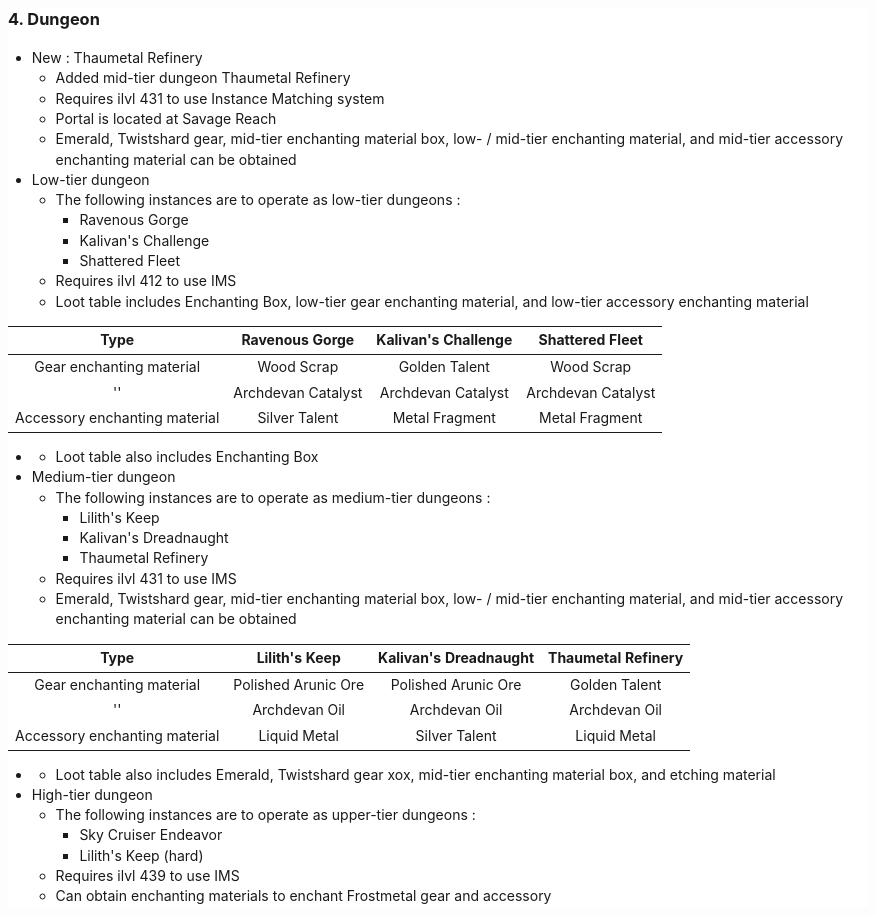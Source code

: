### **4.** Dungeon
- New : Thaumetal Refinery
  - Added mid-tier dungeon Thaumetal Refinery
  - Requires ilvl 431 to use Instance Matching system
  - Portal is located at Savage Reach
  - Emerald, Twistshard gear, mid-tier enchanting material box, low- / mid-tier enchanting material, and mid-tier accessory enchanting material can be obtained
- Low-tier dungeon
  - The following instances are to operate as low-tier dungeons :
    - Ravenous Gorge
    - Kalivan's Challenge
    - Shattered Fleet
  - Requires ilvl 412 to use IMS
  - Loot table includes Enchanting Box, low-tier gear enchanting material, and low-tier accessory enchanting material

| Type | Ravenous Gorge | Kalivan's Challenge | Shattered Fleet |
| :-: | :-: | :-: | :-: |
| Gear enchanting material | Wood Scrap | Golden Talent | Wood Scrap |
|''| Archdevan Catalyst | Archdevan Catalyst | Archdevan Catalyst |
| Accessory enchanting material | Silver Talent | Metal Fragment | Metal Fragment |

- 
    - Loot table also includes Enchanting Box
- Medium-tier dungeon
  - The following instances are to operate as medium-tier dungeons :
    - Lilith's Keep
    - Kalivan's Dreadnaught
    - Thaumetal Refinery
  - Requires ilvl 431 to use IMS
  - Emerald, Twistshard gear, mid-tier enchanting material box, low- / mid-tier enchanting material, and mid-tier accessory enchanting material can be obtained

| Type | Lilith's Keep | Kalivan's Dreadnaught | Thaumetal Refinery |
| :-: | :-: | :-: | :-: |
| Gear enchanting material | Polished Arunic Ore | Polished Arunic Ore | Golden Talent |
|''| Archdevan Oil | Archdevan Oil | Archdevan Oil |
| Accessory enchanting material | Liquid Metal | Silver Talent | Liquid Metal |

- 
    - Loot table also includes Emerald, Twistshard gear xox, mid-tier enchanting material box, and etching material
- High-tier dungeon
  - The following instances are to operate as upper-tier dungeons :
    - Sky Cruiser Endeavor
    - Lilith's Keep (hard)
  - Requires ilvl 439 to use IMS
  - Can obtain enchanting materials to enchant Frostmetal gear and accessory
